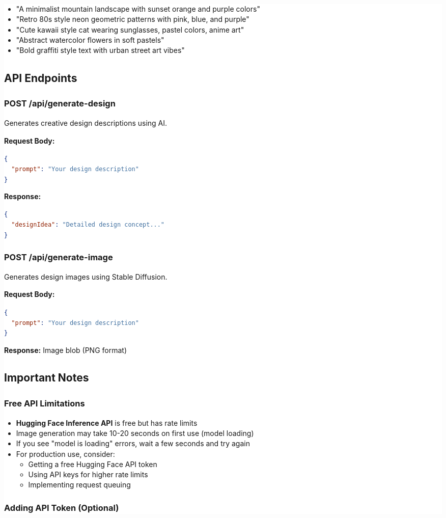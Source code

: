 - "A minimalist mountain landscape with sunset orange and purple colors"
- "Retro 80s style neon geometric patterns with pink, blue, and purple"
- "Cute kawaii style cat wearing sunglasses, pastel colors, anime art"
- "Abstract watercolor flowers in soft pastels"
- "Bold graffiti style text with urban street art vibes"

## API Endpoints

### POST /api/generate-design

Generates creative design descriptions using AI.

**Request Body:**

```json
{
  "prompt": "Your design description"
}
```

**Response:**

```json
{
  "designIdea": "Detailed design concept..."
}
```

### POST /api/generate-image

Generates design images using Stable Diffusion.

**Request Body:**

```json
{
  "prompt": "Your design description"
}
```

**Response:** Image blob (PNG format)

## Important Notes

### Free API Limitations

- **Hugging Face Inference API** is free but has rate limits
- Image generation may take 10-20 seconds on first use (model loading)
- If you see "model is loading" errors, wait a few seconds and try again
- For production use, consider:
  - Getting a free Hugging Face API token
  - Using API keys for higher rate limits
  - Implementing request queuing

### Adding API Token (Optional)

